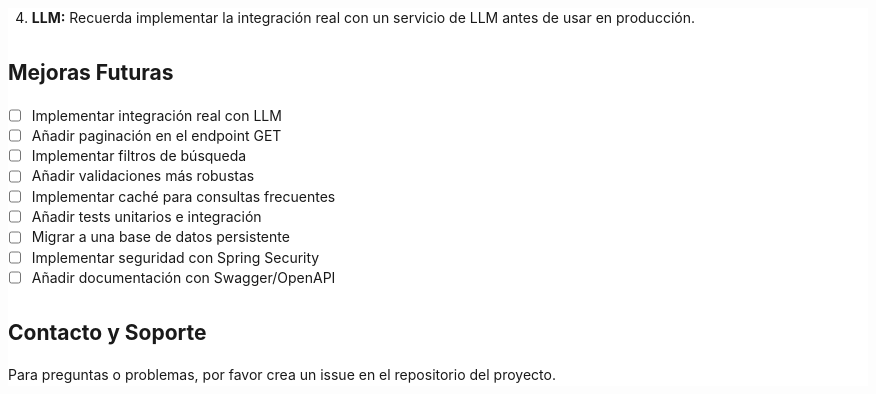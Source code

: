 4. **LLM:** Recuerda implementar la integración real con un servicio de LLM antes de usar en producción.

## Mejoras Futuras

- [ ] Implementar integración real con LLM
- [ ] Añadir paginación en el endpoint GET
- [ ] Implementar filtros de búsqueda
- [ ] Añadir validaciones más robustas
- [ ] Implementar caché para consultas frecuentes
- [ ] Añadir tests unitarios e integración
- [ ] Migrar a una base de datos persistente
- [ ] Implementar seguridad con Spring Security
- [ ] Añadir documentación con Swagger/OpenAPI

## Contacto y Soporte

Para preguntas o problemas, por favor crea un issue en el repositorio del proyecto.
